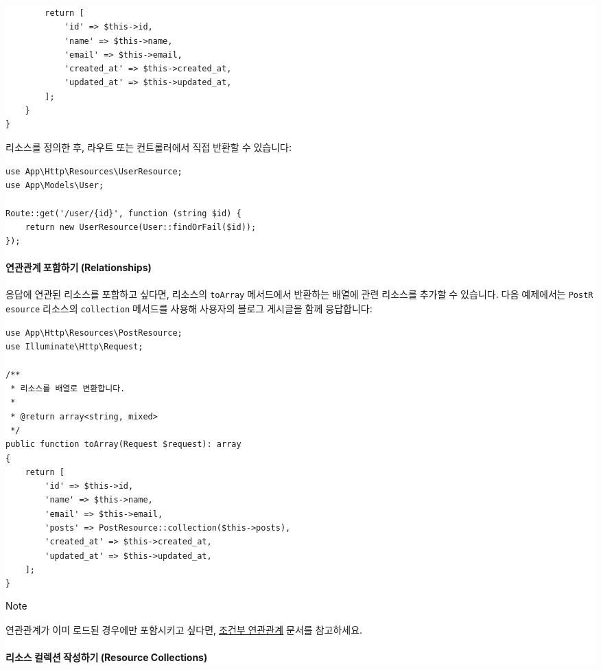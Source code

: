 ```
        return [
            'id' => $this->id,
            'name' => $this->name,
            'email' => $this->email,
            'created_at' => $this->created_at,
            'updated_at' => $this->updated_at,
        ];
    }
}
```

리소스를 정의한 후, 라우트 또는 컨트롤러에서 직접 반환할 수 있습니다:

```
use App\Http\Resources\UserResource;
use App\Models\User;

Route::get('/user/{id}', function (string $id) {
    return new UserResource(User::findOrFail($id));
});
```

<a name="relationships"></a>
#### 연관관계 포함하기 (Relationships)

응답에 연관된 리소스를 포함하고 싶다면, 리소스의 `toArray` 메서드에서 반환하는 배열에 관련 리소스를 추가할 수 있습니다. 다음 예제에서는 `PostResource` 리소스의 `collection` 메서드를 사용해 사용자의 블로그 게시글을 함께 응답합니다:

```
use App\Http\Resources\PostResource;
use Illuminate\Http\Request;

/**
 * 리소스를 배열로 변환합니다.
 *
 * @return array<string, mixed>
 */
public function toArray(Request $request): array
{
    return [
        'id' => $this->id,
        'name' => $this->name,
        'email' => $this->email,
        'posts' => PostResource::collection($this->posts),
        'created_at' => $this->created_at,
        'updated_at' => $this->updated_at,
    ];
}
```

> [!NOTE]  
> 연관관계가 이미 로드된 경우에만 포함시키고 싶다면, [조건부 연관관계](#conditional-relationships) 문서를 참고하세요.

<a name="writing-resource-collections"></a>
#### 리소스 컬렉션 작성하기 (Resource Collections)
